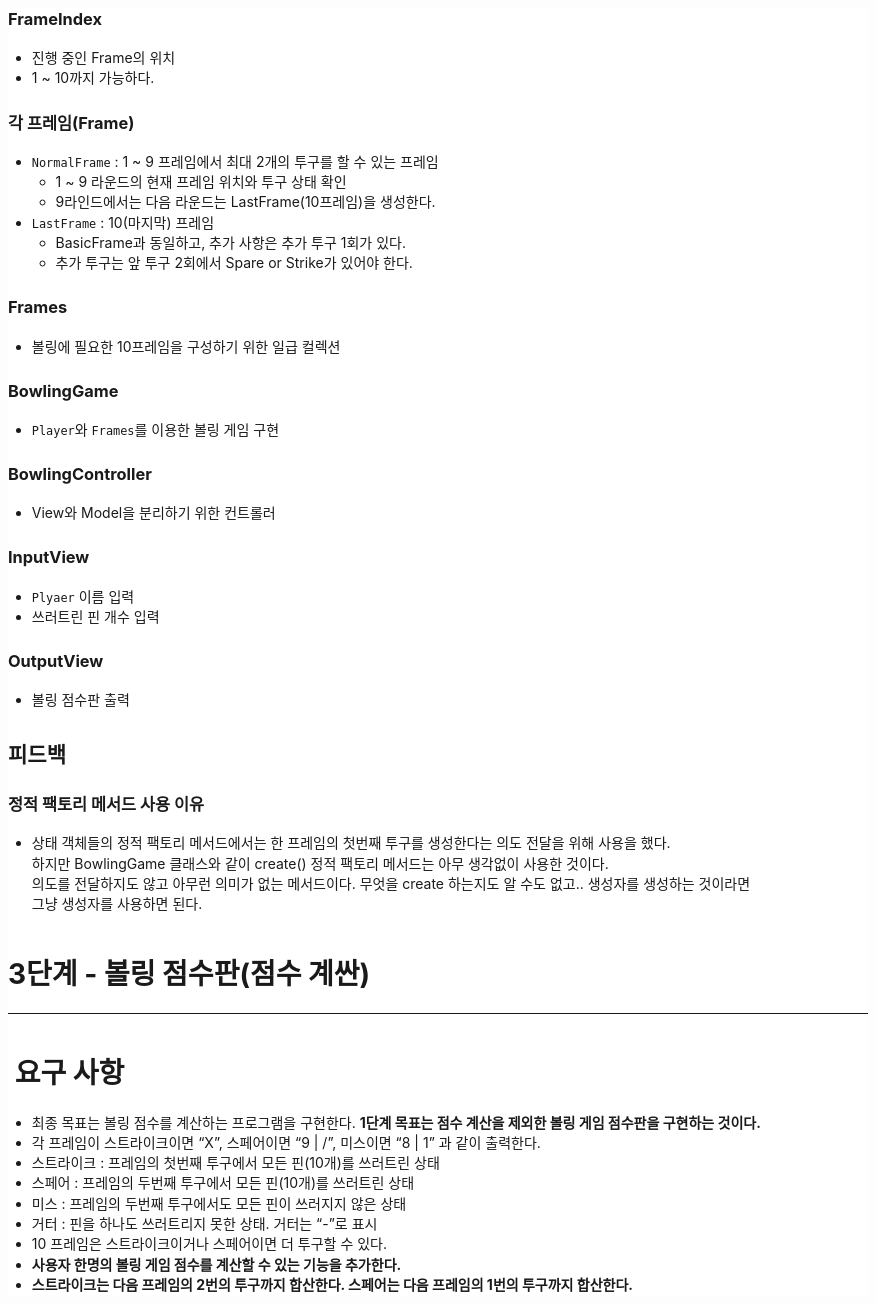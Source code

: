 ### FrameIndex
- 진행 중인 Frame의 위치
- 1 ~ 10까지 가능하다.

### 각 프레임(Frame)
- `NormalFrame` : 1 ~ 9 프레임에서 최대 2개의 투구를 할 수 있는 프레임
  - 1 ~ 9 라운드의 현재 프레임 위치와 투구 상태 확인
  - 9라인드에서는 다음 라운드는 LastFrame(10프레임)을 생성한다.
- `LastFrame` : 10(마지막) 프레임
  - BasicFrame과 동일하고, 추가 사항은 추가 투구 1회가 있다.
  - 추가 투구는 앞 투구 2회에서 Spare or Strike가 있어야 한다.
  
### Frames
- 볼링에 필요한 10프레임을 구성하기 위한 일급 컬렉션

### BowlingGame
- `Player`와 `Frames`를 이용한 볼링 게임 구현

### BowlingController
- View와 Model을 분리하기 위한 컨트롤러

### InputView
- `Plyaer` 이름 입력
- 쓰러트린 핀 개수 입력

### OutputView
- 볼링 점수판 출력

## 피드백
### 정적 팩토리 메서드 사용 이유
- 상태 객체들의 정적 팩토리 메서드에서는 한 프레임의 첫번째 투구를 생성한다는 의도 전달을 위해 사용을 했다.  
  하지만 BowlingGame 클래스와 같이 create() 정적 팩토리 메서드는 아무 생각없이 사용한 것이다.  
  의도를 전달하지도 않고 아무런 의미가 없는 메서드이다. 무엇을 create 하는지도 알 수도 없고.. 생성자를 생성하는 것이라면  
  그냥 생성자를 사용하면 된다.

# 3단계 - 볼링 점수판(점수 계싼)

---
#  요구 사항

- 최종 목표는 볼링 점수를 계산하는 프로그램을 구현한다.
  **1단계 목표는 점수 계산을 제외한 볼링 게임 점수판을 구현하는 것이다.**
- 각 프레임이 스트라이크이면 “X”, 스페어이면 “9 | /”, 미스이면 “8 | 1” 과 같이 출력한다.
- 스트라이크 : 프레임의 첫번째 투구에서 모든 핀(10개)를 쓰러트린 상태
- 스페어 : 프레임의 두번째 투구에서 모든 핀(10개)를 쓰러트린 상태
- 미스 : 프레임의 두번째 투구에서도 모든 핀이 쓰러지지 않은 상태
- 거터 : 핀을 하나도 쓰러트리지 못한 상태. 거터는 “-”로 표시
- 10 프레임은 스트라이크이거나 스페어이면 더 투구할 수 있다.
- **사용자 한명의 볼링 게임 점수를 계산할 수 있는 기능을 추가한다.**
- **스트라이크는 다음 프레임의 2번의 투구까지 합산한다. 스페어는 다음 프레임의 1번의 투구까지 합산한다.**
  